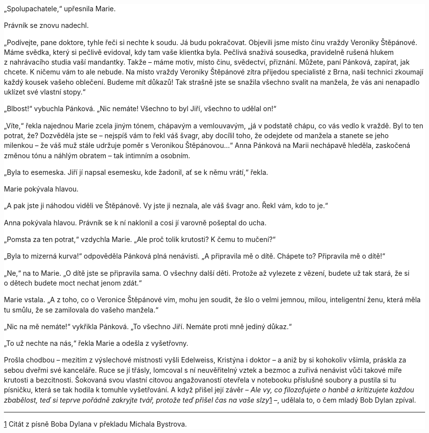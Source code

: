 „Spolupachatele,“ upřesnila Marie.

Právník se znovu nadechl.

„Podívejte, pane doktore, tyhle řeči si nechte k soudu. Já budu pokračovat. Objevili jsme místo činu vraždy Veroniky Štěpánové. Máme svědka, který si pečlivě evidoval, kdy tam vaše klientka byla. Pečlivá snaživá sousedka, pravidelně rušená hlukem z nahrávacího studia vaší mandantky. Takže – máme motiv, místo činu, svědectví, přiznání. Můžete, paní Pánková, zapírat, jak chcete. K ničemu vám to ale nebude. Na místo vraždy Veroniky Štěpánové zítra přijedou specialisté z Brna, naši technici zkoumají každý kousek vašeho oblečení. Budeme mít důkazů! Tak strašně jste se snažila všechno svalit na manžela, že vás ani nenapadlo uklízet své vlastní stopy.“

„Blbost!“ vybuchla Pánková. „Nic nemáte! Všechno to byl Jiří, všechno to udělal on!“

„Víte,“ řekla najednou Marie zcela jiným tónem, chápavým a vemlouvavým, „já v podstatě chápu, co vás vedlo k vraždě. Byl to ten potrat, že? Dozvěděla jste se – nejspíš vám to řekl váš švagr, aby docílil toho, že odejdete od manžela a stanete se jeho milenkou – že váš muž stále udržuje poměr s Veronikou Štěpánovou…“ Anna Pánková na Marii nechápavě hleděla, zaskočená změnou tónu a náhlým obratem – tak intimním a osobním.

„Byla to esemeska. Jiří jí napsal esemesku, kde žadonil, ať se k němu vrátí,“ řekla.

Marie pokývala hlavou.

„A pak jste ji náhodou viděli ve Štěpánově. Vy jste ji neznala, ale váš švagr ano. Řekl vám, kdo to je.“

Anna pokývala hlavou. Právník se k ní naklonil a cosi jí varovně pošeptal do ucha.

„Pomsta za ten potrat,“ vzdychla Marie. „Ale proč tolik krutosti? K čemu to mučení?“

„Byla to mizerná kurva!“ odpověděla Pánková plná nenávisti. „A připravila mě o dítě. Chápete to? Připravila mě o dítě!“

„Ne,“ na to Marie. „O dítě jste se připravila sama. O všechny další děti. Protože až vylezete z vězení, budete už tak stará, že si o dětech budete moct nechat jenom zdát.“

Marie vstala. „A z toho, co o Veronice Štěpánové vím, mohu jen soudit, že šlo o velmi jemnou, milou, inteligentní ženu, která měla tu smůlu, že se zamilovala do vašeho manžela.“

„Nic na mě nemáte!“ vykřikla Pánková. „To všechno Jiří. Nemáte proti mně jediný důkaz.“

„To už nechte na nás,“ řekla Marie a odešla z vyšetřovny.

  

Prošla chodbou – mezitím z výslechové místnosti vyšli Edelweiss, Kristýna i doktor – a aniž by si kohokoliv všimla, práskla za sebou dveřmi své kanceláře. Ruce se jí třásly, lomcoval s ní neuvěřitelný vztek a bezmoc a zuřivá nenávist vůči takové míře krutosti a bezcitnosti. Šokovaná svou vlastní citovou angažovaností otevřela v notebooku příslušné soubory a pustila si tu písničku, která se tak hodila k tomuhle vyšetřování. A když přišel její závěr – _Ale vy, co filozofujete o hanbě a kritizujete každou zbabělost, teď si teprve pořádně zakryjte tvář, protože teď přišel čas na vaše slzy_[1](./resources/undefined) –, udělala to, o čem mladý Bob Dylan zpíval.

* * *

[1](./resources/undefined) Citát z písně Boba Dylana v překladu Michala Bystrova.
